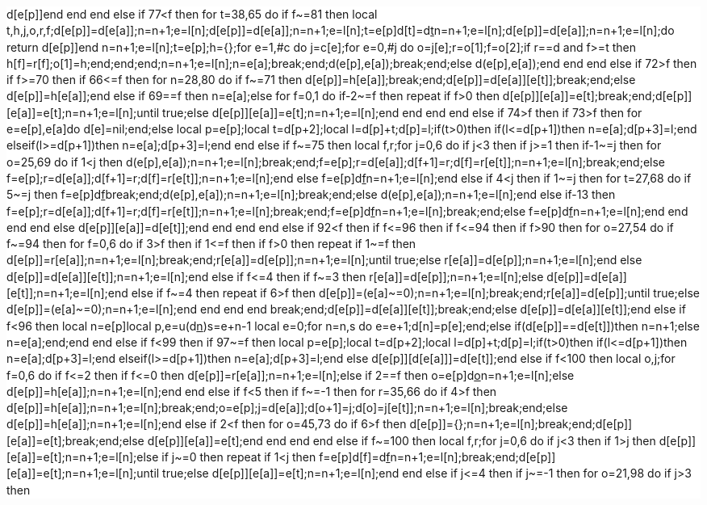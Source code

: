 d[e[p]]end end end else if 77<f then for t=38,65 do if f~=81 then local t,h,j,o,r,f;d[e[p]]=d[e[a]];n=n+1;e=l[n];d[e[p]]=d[e[a]];n=n+1;e=l[n];t=e[p]d[t]=d[t](d[t+1])n=n+1;e=l[n];d[e[p]]=d[e[a]];n=n+1;e=l[n];do return d[e[p]]end n=n+1;e=l[n];t=e[p];h={};for e=1,#c do j=c[e];for e=0,#j do o=j[e];r=o[1];f=o[2];if r==d and f>=t then h[f]=r[f];o[1]=h;end;end;end;n=n+1;e=l[n];n=e[a];break;end;d(e[p],e[a]);break;end;else d(e[p],e[a]);end end end else if 72>f then if f>=70 then if 66<=f then for n=28,80 do if f~=71 then d[e[p]]=h[e[a]];break;end;d[e[p]]=d[e[a]][e[t]];break;end;else d[e[p]]=h[e[a]];end else if 69==f then n=e[a];else for f=0,1 do if-2~=f then repeat if f>0 then d[e[p]][e[a]]=e[t];break;end;d[e[p]][e[a]]=e[t];n=n+1;e=l[n];until true;else d[e[p]][e[a]]=e[t];n=n+1;e=l[n];end end end end else if 74>f then if 73>f then for e=e[p],e[a]do d[e]=nil;end;else local p=e[p];local t=d[p+2];local l=d[p]+t;d[p]=l;if(t>0)then if(l<=d[p+1])then n=e[a];d[p+3]=l;end elseif(l>=d[p+1])then n=e[a];d[p+3]=l;end end else if f~=75 then local f,r;for j=0,6 do if j<3 then if j>=1 then if-1~=j then for o=25,69 do if 1<j then d(e[p],e[a]);n=n+1;e=l[n];break;end;f=e[p];r=d[e[a]];d[f+1]=r;d[f]=r[e[t]];n=n+1;e=l[n];break;end;else f=e[p];r=d[e[a]];d[f+1]=r;d[f]=r[e[t]];n=n+1;e=l[n];end else f=e[p]d[f](o(d,f+1,e[a]))n=n+1;e=l[n];end else if 4<j then if 1~=j then for t=27,68 do if 5~=j then f=e[p]d[f](o(d,f+1,e[a]))break;end;d(e[p],e[a]);n=n+1;e=l[n];break;end;else d(e[p],e[a]);n=n+1;e=l[n];end else if-1<j then for h=47,52 do if j>3 then f=e[p];r=d[e[a]];d[f+1]=r;d[f]=r[e[t]];n=n+1;e=l[n];break;end;f=e[p]d[f](o(d,f+1,e[a]))n=n+1;e=l[n];break;end;else f=e[p]d[f](o(d,f+1,e[a]))n=n+1;e=l[n];end end end end else d[e[p]][e[a]]=d[e[t]];end end end end else if 92<f then if f<=96 then if f<=94 then if f>90 then for o=27,54 do if f~=94 then for f=0,6 do if 3>f then if 1<=f then if f>0 then repeat if 1~=f then d[e[p]]=r[e[a]];n=n+1;e=l[n];break;end;r[e[a]]=d[e[p]];n=n+1;e=l[n];until true;else r[e[a]]=d[e[p]];n=n+1;e=l[n];end else d[e[p]]=d[e[a]][e[t]];n=n+1;e=l[n];end else if f<=4 then if f~=3 then r[e[a]]=d[e[p]];n=n+1;e=l[n];else d[e[p]]=d[e[a]][e[t]];n=n+1;e=l[n];end else if f~=4 then repeat if 6>f then d[e[p]]=(e[a]~=0);n=n+1;e=l[n];break;end;r[e[a]]=d[e[p]];until true;else d[e[p]]=(e[a]~=0);n=n+1;e=l[n];end end end end break;end;d[e[p]]=d[e[a]][e[t]];break;end;else d[e[p]]=d[e[a]][e[t]];end else if f<96 then local n=e[p]local p,e=u(d[n](o(d,n+1,e[a])))s=e+n-1 local e=0;for n=n,s do e=e+1;d[n]=p[e];end;else if(d[e[p]]==d[e[t]])then n=n+1;else n=e[a];end;end end else if f<99 then if 97~=f then local p=e[p];local t=d[p+2];local l=d[p]+t;d[p]=l;if(t>0)then if(l<=d[p+1])then n=e[a];d[p+3]=l;end elseif(l>=d[p+1])then n=e[a];d[p+3]=l;end else d[e[p]][d[e[a]]]=d[e[t]];end else if f<100 then local o,j;for f=0,6 do if f<=2 then if f<=0 then d[e[p]]=r[e[a]];n=n+1;e=l[n];else if 2==f then o=e[p]d[o](d[o+1])n=n+1;e=l[n];else d[e[p]]=h[e[a]];n=n+1;e=l[n];end end else if f<5 then if f~=-1 then for r=35,66 do if 4>f then d[e[p]]=h[e[a]];n=n+1;e=l[n];break;end;o=e[p];j=d[e[a]];d[o+1]=j;d[o]=j[e[t]];n=n+1;e=l[n];break;end;else d[e[p]]=h[e[a]];n=n+1;e=l[n];end else if 2<f then for o=45,73 do if 6>f then d[e[p]]={};n=n+1;e=l[n];break;end;d[e[p]][e[a]]=e[t];break;end;else d[e[p]][e[a]]=e[t];end end end end else if f~=100 then local f,r;for j=0,6 do if j<3 then if 1>j then d[e[p]][e[a]]=e[t];n=n+1;e=l[n];else if j~=0 then repeat if 1<j then f=e[p]d[f]=d[f](o(d,f+1,e[a]))n=n+1;e=l[n];break;end;d[e[p]][e[a]]=e[t];n=n+1;e=l[n];until true;else d[e[p]][e[a]]=e[t];n=n+1;e=l[n];end end else if j<=4 then if j~=-1 then for o=21,98 do if j>3 then